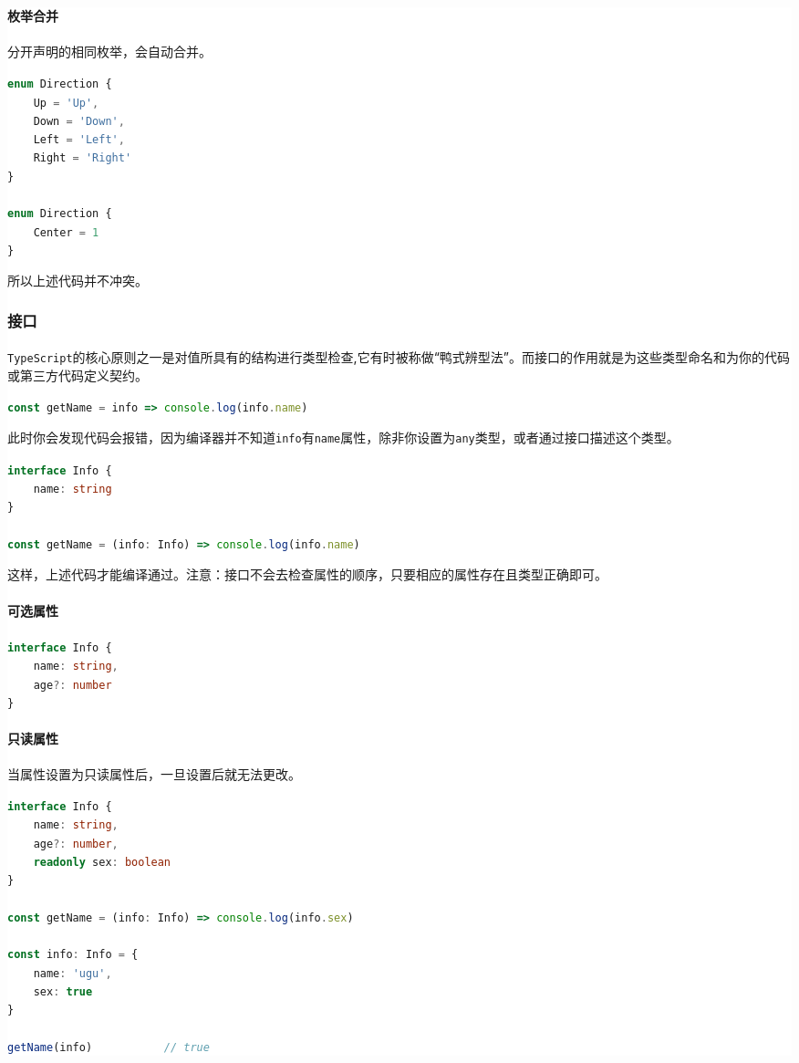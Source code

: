 #### 枚举合并

分开声明的相同枚举，会自动合并。

```typescript
enum Direction {
    Up = 'Up',
    Down = 'Down',
    Left = 'Left',
    Right = 'Right'
}

enum Direction {
    Center = 1
}
```

所以上述代码并不冲突。

### 接口

`TypeScript`的核心原则之一是对值所具有的结构进行类型检查,它有时被称做“鸭式辨型法”。而接口的作用就是为这些类型命名和为你的代码或第三方代码定义契约。

```typescript
const getName = info => console.log(info.name)
```

此时你会发现代码会报错，因为编译器并不知道`info`有`name`属性，除非你设置为`any`类型，或者通过接口描述这个类型。

```typescript
interface Info { 
    name: string
}

const getName = (info: Info) => console.log(info.name)
```

这样，上述代码才能编译通过。注意：接口不会去检查属性的顺序，只要相应的属性存在且类型正确即可。

#### 可选属性

```typescript
interface Info { 
    name: string,
    age?: number
}
```

#### 只读属性

当属性设置为只读属性后，一旦设置后就无法更改。

```typescript
interface Info { 
    name: string,
    age?: number,
    readonly sex: boolean
}

const getName = (info: Info) => console.log(info.sex)

const info: Info = {
    name: 'ugu',
    sex: true
}

getName(info)			// true
```
